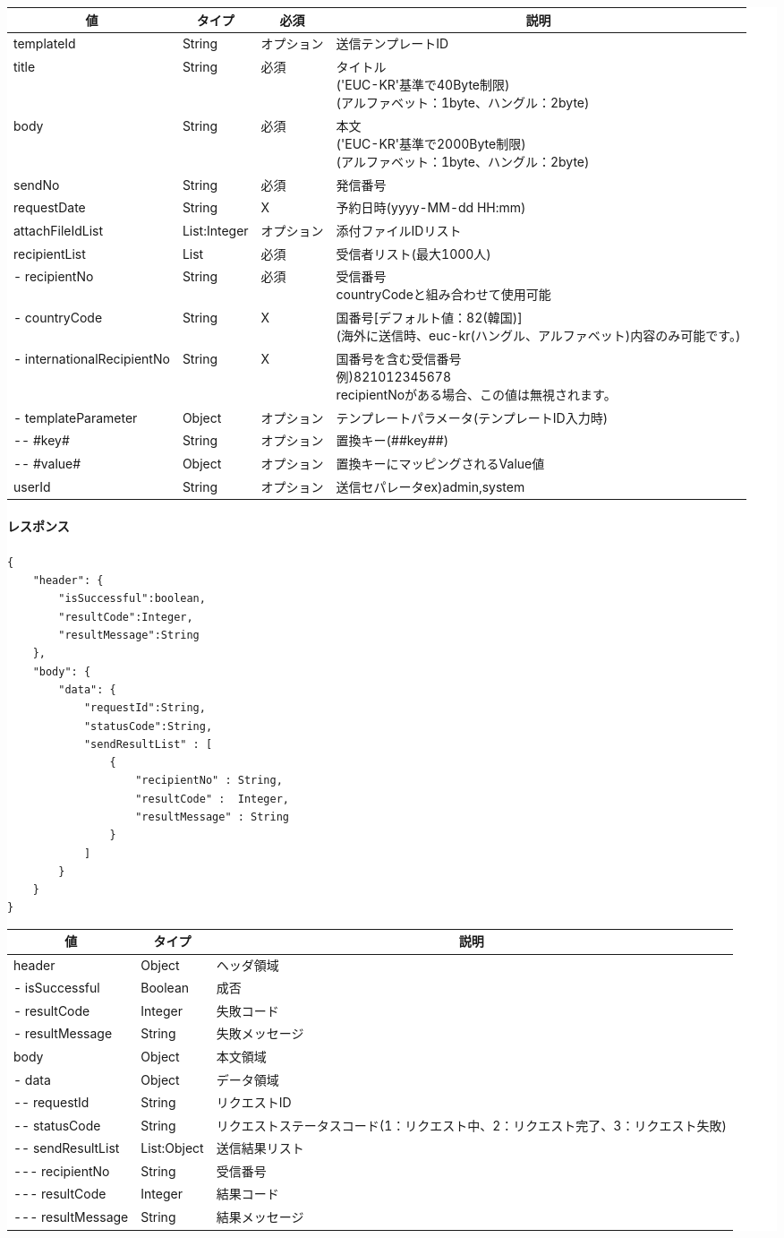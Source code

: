 |値|	タイプ|	必須|	説明|
|---|---|---|---|
|templateId|	String|	オプション|	送信テンプレートID|
|title|	String|	必須|	タイトル <br/> ('EUC-KR'基準で40Byte制限) <br/> (アルファベット：1byte、ハングル：2byte)|
|body|	String|	必須|	本文 <br/> ('EUC-KR'基準で2000Byte制限) <br/> (アルファベット：1byte、ハングル：2byte)|
|sendNo|	String|	必須|	発信番号|
|requestDate| String| X | 予約日時(yyyy-MM-dd HH:mm)|
|attachFileIdList|	List:Integer|	オプション|	添付ファイルIDリスト|
|recipientList|	List|	必須|	受信者リスト(最大1000人)|
|- recipientNo|	String|	必須|	受信番号<br/>countryCodeと組み合わせて使用可能|
|- countryCode|	String|	X|	国番号[デフォルト値：82(韓国)] <br>(海外に送信時、euc-kr(ハングル、アルファベット)内容のみ可能です。) |
|- internationalRecipientNo| String| X| 国番号を含む受信番号<br/>例)821012345678<br/>recipientNoがある場合、この値は無視されます。<br/>|
|- templateParameter|	Object|	オプション|	テンプレートパラメータ(テンプレートID入力時)|
|-- #key#|	String|	オプション|	置換キー(##key##)|
|-- #value#|	Object|	オプション|	置換キーにマッピングされるValue値|
|userId|	String|	オプション|	送信セパレータex)admin,system|

#### レスポンス

```
{
    "header": {
        "isSuccessful":boolean,
        "resultCode":Integer,
        "resultMessage":String
    },
    "body": {
        "data": {
            "requestId":String,
            "statusCode":String,
            "sendResultList" : [
                {
                    "recipientNo" : String,
                    "resultCode" :  Integer,
                    "resultMessage" : String
                }
            ]
        }
    }
}
```

|値|	タイプ|	説明|
|---|---|---|
|header|	Object|	ヘッダ領域|
|- isSuccessful|	Boolean|	成否|
|- resultCode|	Integer|	失敗コード|
|- resultMessage|	String|	失敗メッセージ|
|body|	Object|	本文領域|
|- data|	Object|	データ領域|
|-- requestId|	String|	リクエストID|
|-- statusCode|	String|	リクエストステータスコード(1：リクエスト中、2：リクエスト完了、3：リクエスト失敗)|
|-- sendResultList|	List:Object|	送信結果リスト|
|--- recipientNo| String | 受信番号|
|--- resultCode| Integer | 結果コード|
|--- resultMessage| String | 結果メッセージ|
